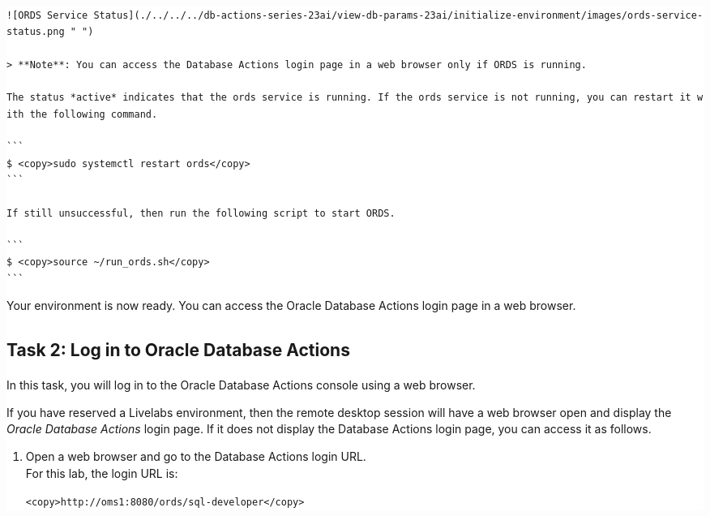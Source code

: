     ![ORDS Service Status](./../../../db-actions-series-23ai/view-db-params-23ai/initialize-environment/images/ords-service-status.png " ")

	> **Note**: You can access the Database Actions login page in a web browser only if ORDS is running. 

	The status *active* indicates that the ords service is running. If the ords service is not running, you can restart it with the following command. 

    ```
    $ <copy>sudo systemctl restart ords</copy>
    ```

	If still unsuccessful, then run the following script to start ORDS. 

    ```
    $ <copy>source ~/run_ords.sh</copy>
    ```

Your environment is now ready. You can access the Oracle Database Actions login page in a web browser.

## Task 2: Log in to Oracle Database Actions

In this task, you will log in to the Oracle Database Actions console using a web browser. 

If you have reserved a Livelabs environment, then the remote desktop session will have a web browser open and display the *Oracle Database Actions* login page. If it does not display the Database Actions login page, you can access it as follows. 

1. Open a web browser and go to the Database Actions login URL.   
	For this lab, the login URL is:

	```
	<copy>http://oms1:8080/ords/sql-developer</copy>
	```
